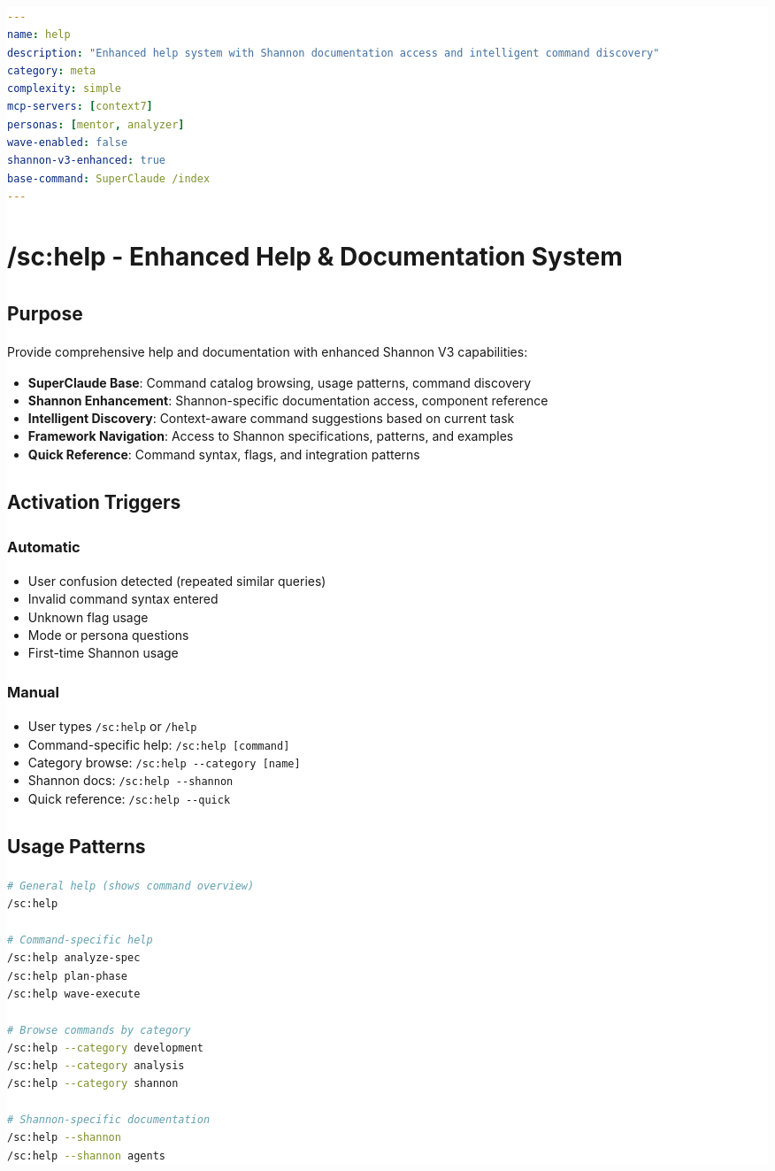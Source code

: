 ```yaml
---
name: help
description: "Enhanced help system with Shannon documentation access and intelligent command discovery"
category: meta
complexity: simple
mcp-servers: [context7]
personas: [mentor, analyzer]
wave-enabled: false
shannon-v3-enhanced: true
base-command: SuperClaude /index
---
```


# /sc:help - Enhanced Help & Documentation System

## Purpose

Provide comprehensive help and documentation with enhanced Shannon V3 capabilities:
- **SuperClaude Base**: Command catalog browsing, usage patterns, command discovery
- **Shannon Enhancement**: Shannon-specific documentation access, component reference
- **Intelligent Discovery**: Context-aware command suggestions based on current task
- **Framework Navigation**: Access to Shannon specifications, patterns, and examples
- **Quick Reference**: Command syntax, flags, and integration patterns

## Activation Triggers

### Automatic
- User confusion detected (repeated similar queries)
- Invalid command syntax entered
- Unknown flag usage
- Mode or persona questions
- First-time Shannon usage

### Manual
- User types `/sc:help` or `/help`
- Command-specific help: `/sc:help [command]`
- Category browse: `/sc:help --category [name]`
- Shannon docs: `/sc:help --shannon`
- Quick reference: `/sc:help --quick`

## Usage Patterns

```bash
# General help (shows command overview)
/sc:help

# Command-specific help
/sc:help analyze-spec
/sc:help plan-phase
/sc:help wave-execute

# Browse commands by category
/sc:help --category development
/sc:help --category analysis
/sc:help --category shannon

# Shannon-specific documentation
/sc:help --shannon
/sc:help --shannon agents
```